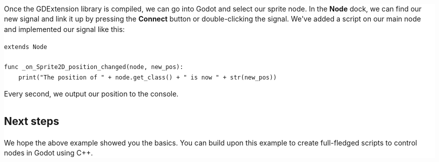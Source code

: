 Once the GDExtension library is compiled, we can go into Godot and
select our sprite node. In the **Node** dock, we can find our new signal
and link it up by pressing the **Connect** button or double-clicking the
signal. We\'ve added a script on our main node and implemented our
signal like this:

``` gdscript
extends Node

func _on_Sprite2D_position_changed(node, new_pos):
    print("The position of " + node.get_class() + " is now " + str(new_pos))
```

Every second, we output our position to the console.

## Next steps

We hope the above example showed you the basics. You can build upon this
example to create full-fledged scripts to control nodes in Godot using
C++.
